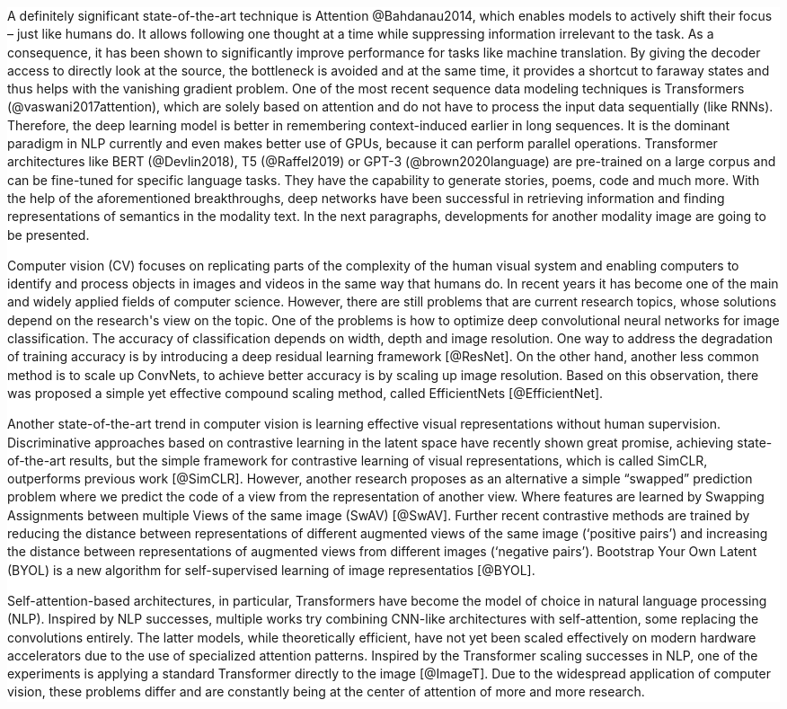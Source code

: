 
A definitely significant state-of-the-art technique is Attention @Bahdanau2014, which enables models to actively shift their focus – just like humans do. It allows following one thought at a time while suppressing information irrelevant to the task. As a consequence, it has been shown to significantly improve performance for tasks like machine translation. By giving the decoder access to directly look at the source, the bottleneck is avoided and at the same time, it provides a shortcut to faraway states and thus helps with the vanishing gradient problem. One of the most recent sequence data modeling techniques is Transformers (@vaswani2017attention), which are solely based on attention and do not have to process the input data sequentially (like RNNs). Therefore, the deep learning model is better in remembering context-induced earlier in long sequences. It is the dominant paradigm in NLP currently and even makes better use of GPUs, because it can perform parallel operations. Transformer architectures like BERT (@Devlin2018), T5 (@Raffel2019) or GPT-3 (@brown2020language) are pre-trained on a large corpus and can be fine-tuned for specific language tasks. They have the capability to generate stories, poems, code and much more. With the help of the aforementioned breakthroughs, deep networks have been successful in retrieving information and finding representations of semantics in the modality text. In the next paragraphs, developments for another modality image are going to be presented.

Computer vision (CV) focuses on replicating parts of the complexity of the human visual system and enabling computers to identify and process objects in images and videos in the same way that humans do. In recent years it has become one of the main and widely applied fields of computer science. However, there are still problems that are current research topics, whose solutions depend on the research's view on the topic. One of the problems is how to optimize deep convolutional neural networks for image classification. The accuracy of classification depends on width, depth and image resolution. One way to address the degradation of training accuracy is by introducing a deep residual learning framework [@ResNet]. On the other hand, another less common method is to scale up ConvNets, to achieve better accuracy is by scaling up image resolution. Based on this observation, there was proposed a simple yet effective compound scaling method, called EfficientNets [@EfficientNet].

Another state-of-the-art trend in computer vision is learning effective visual representations without human supervision. Discriminative approaches based on contrastive learning in the latent space have recently shown great promise, achieving state-of-the-art results, but the simple framework for contrastive learning of visual representations, which is called SimCLR, outperforms previous work [@SimCLR]. However, another research proposes as an alternative a simple “swapped” prediction problem where we predict the code of a view from the representation of another view. Where features are learned by Swapping Assignments between multiple Views of the same image (SwAV) [@SwAV].
Further recent contrastive methods are trained by reducing the distance between representations of different augmented views of the same image (‘positive pairs’) and increasing the distance between representations of augmented views from different images (‘negative pairs’). Bootstrap Your Own Latent (BYOL) is a new algorithm for self-supervised learning of image representatios [@BYOL].

Self-attention-based architectures, in particular, Transformers have become the model of choice in natural language processing (NLP). Inspired by NLP successes, multiple works try combining CNN-like architectures with self-attention, some replacing the convolutions entirely. The latter models, while theoretically efficient, have not yet been scaled effectively on modern hardware accelerators due to the use of specialized attention patterns. Inspired by the Transformer scaling successes in NLP, one of the experiments is applying a standard Transformer directly to the image [@ImageT]. Due to the widespread application of computer vision, these problems differ and are constantly being at the center of attention of more and more research.

